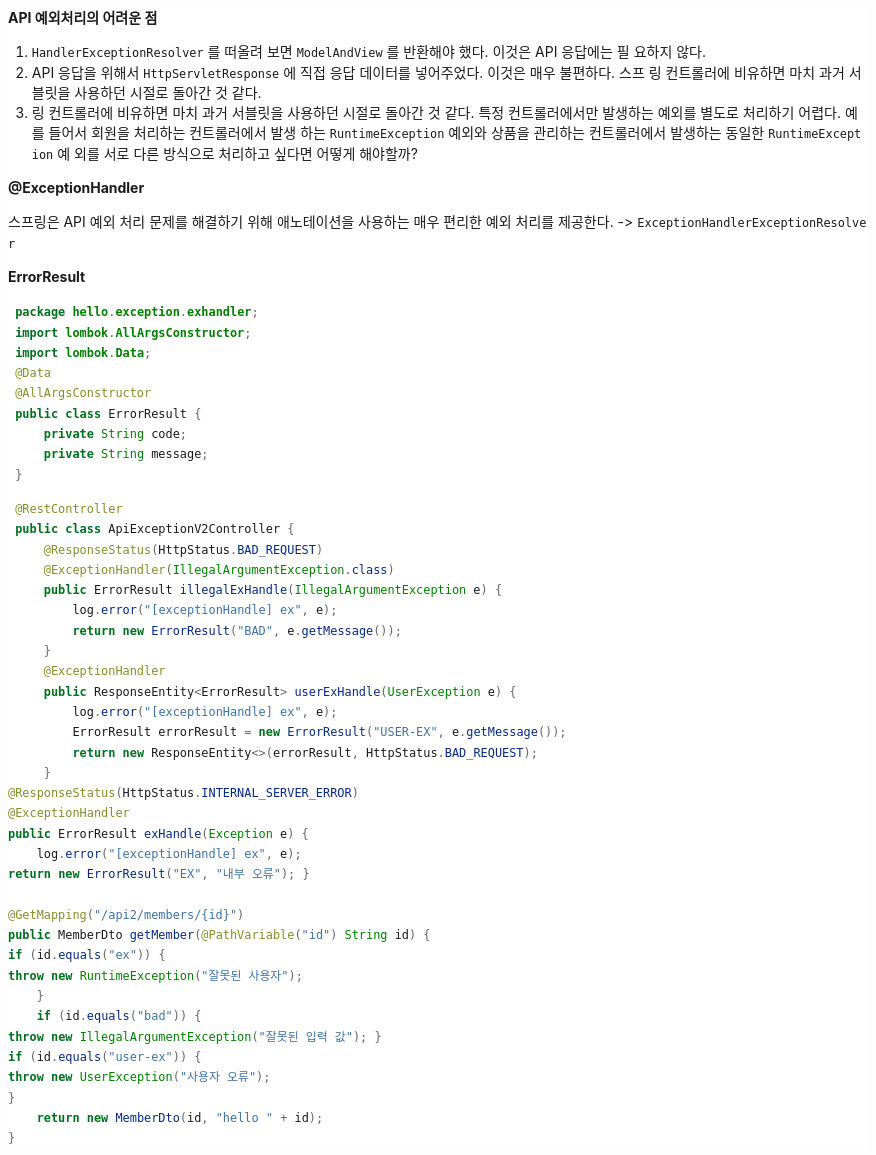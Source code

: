 
**API 예외처리의 어려운 점**

1. `HandlerExceptionResolver` 를 떠올려 보면 `ModelAndView` 를 반환해야 했다. 이것은 API 응답에는 필
요하지 않다.
2. API 응답을 위해서 `HttpServletResponse` 에 직접 응답 데이터를 넣어주었다. 이것은 매우 불편하다. 스프 링 컨트롤러에 비유하면 마치 과거 서블릿을 사용하던 시절로 돌아간 것 같다.
3. 링 컨트롤러에 비유하면 마치 과거 서블릿을 사용하던 시절로 돌아간 것 같다.
특정 컨트롤러에서만 발생하는 예외를 별도로 처리하기 어렵다. 예를 들어서 회원을 처리하는 컨트롤러에서 발생 하는 `RuntimeException` 예외와 상품을 관리하는 컨트롤러에서 발생하는 동일한 `RuntimeException` 예 외를 서로 다른 방식으로 처리하고 싶다면 어떻게 해야할까?

**@ExceptionHandler**

스프링은 API 예외 처리 문제를 해결하기 위해 애노테이션을 사용하는 매우 편리한 예외 처리를 제공한다. -> `ExceptionHandlerExceptionResolver`

**ErrorResult**
~~~java
 package hello.exception.exhandler;
 import lombok.AllArgsConstructor;
 import lombok.Data;
 @Data
 @AllArgsConstructor
 public class ErrorResult {
     private String code;
     private String message;
 }
~~~

~~~java
 @RestController
 public class ApiExceptionV2Controller {
     @ResponseStatus(HttpStatus.BAD_REQUEST)
     @ExceptionHandler(IllegalArgumentException.class)
     public ErrorResult illegalExHandle(IllegalArgumentException e) {
         log.error("[exceptionHandle] ex", e);
         return new ErrorResult("BAD", e.getMessage());
     }
     @ExceptionHandler
     public ResponseEntity<ErrorResult> userExHandle(UserException e) {
         log.error("[exceptionHandle] ex", e);
         ErrorResult errorResult = new ErrorResult("USER-EX", e.getMessage());
         return new ResponseEntity<>(errorResult, HttpStatus.BAD_REQUEST);
     }
@ResponseStatus(HttpStatus.INTERNAL_SERVER_ERROR)
@ExceptionHandler
public ErrorResult exHandle(Exception e) {
    log.error("[exceptionHandle] ex", e);
return new ErrorResult("EX", "내부 오류"); }

@GetMapping("/api2/members/{id}")
public MemberDto getMember(@PathVariable("id") String id) {
if (id.equals("ex")) {
throw new RuntimeException("잘못된 사용자");
    }
    if (id.equals("bad")) {
throw new IllegalArgumentException("잘못된 입력 값"); }
if (id.equals("user-ex")) {
throw new UserException("사용자 오류");
}
    return new MemberDto(id, "hello " + id);
}
~~~
